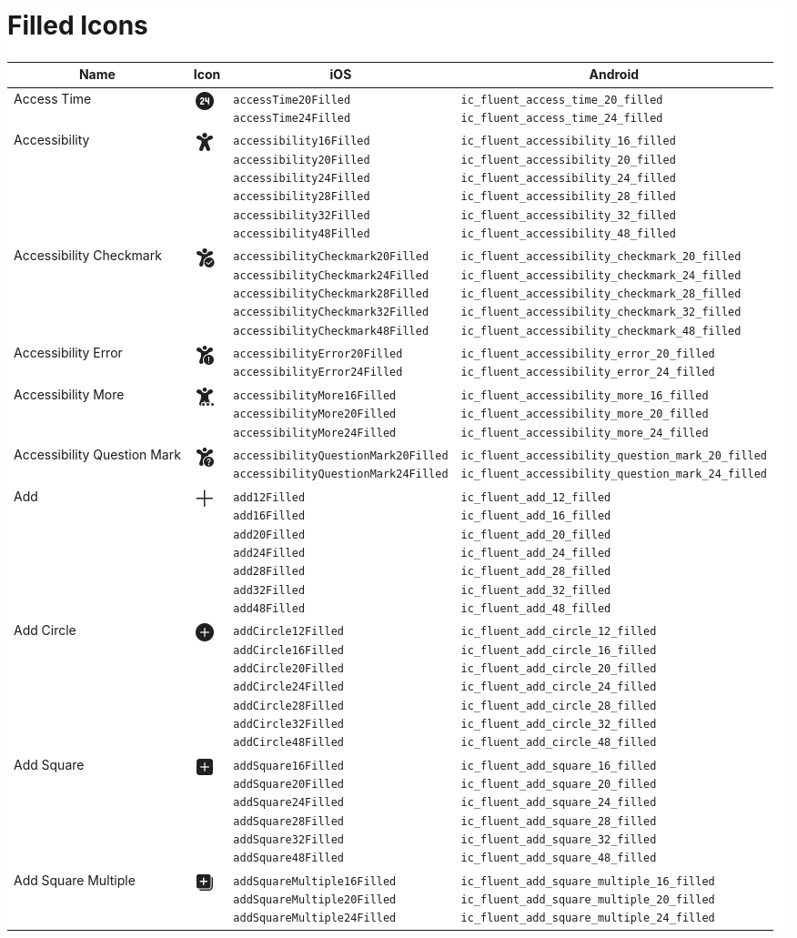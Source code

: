 
# Filled Icons

|Name|Icon|iOS|Android|
|---|---|---|---|
|Access Time|<img src="assets/Access Time/SVG/ic_fluent_access_time_24_filled.svg?raw=true" width="24" height="24">|`accessTime20Filled`<br />`accessTime24Filled`|`ic_fluent_access_time_20_filled`<br />`ic_fluent_access_time_24_filled`|
|Accessibility|<img src="assets/Accessibility/SVG/ic_fluent_accessibility_48_filled.svg?raw=true" width="24" height="24">|`accessibility16Filled`<br />`accessibility20Filled`<br />`accessibility24Filled`<br />`accessibility28Filled`<br />`accessibility32Filled`<br />`accessibility48Filled`|`ic_fluent_accessibility_16_filled`<br />`ic_fluent_accessibility_20_filled`<br />`ic_fluent_accessibility_24_filled`<br />`ic_fluent_accessibility_28_filled`<br />`ic_fluent_accessibility_32_filled`<br />`ic_fluent_accessibility_48_filled`|
|Accessibility Checkmark|<img src="assets/Accessibility Checkmark/SVG/ic_fluent_accessibility_checkmark_48_filled.svg?raw=true" width="24" height="24">|`accessibilityCheckmark20Filled`<br />`accessibilityCheckmark24Filled`<br />`accessibilityCheckmark28Filled`<br />`accessibilityCheckmark32Filled`<br />`accessibilityCheckmark48Filled`|`ic_fluent_accessibility_checkmark_20_filled`<br />`ic_fluent_accessibility_checkmark_24_filled`<br />`ic_fluent_accessibility_checkmark_28_filled`<br />`ic_fluent_accessibility_checkmark_32_filled`<br />`ic_fluent_accessibility_checkmark_48_filled`|
|Accessibility Error|<img src="assets/Accessibility Error/SVG/ic_fluent_accessibility_error_24_filled.svg?raw=true" width="24" height="24">|`accessibilityError20Filled`<br />`accessibilityError24Filled`|`ic_fluent_accessibility_error_20_filled`<br />`ic_fluent_accessibility_error_24_filled`|
|Accessibility More|<img src="assets/Accessibility More/SVG/ic_fluent_accessibility_more_24_filled.svg?raw=true" width="24" height="24">|`accessibilityMore16Filled`<br />`accessibilityMore20Filled`<br />`accessibilityMore24Filled`|`ic_fluent_accessibility_more_16_filled`<br />`ic_fluent_accessibility_more_20_filled`<br />`ic_fluent_accessibility_more_24_filled`|
|Accessibility Question Mark|<img src="assets/Accessibility Question Mark/SVG/ic_fluent_accessibility_question_mark_24_filled.svg?raw=true" width="24" height="24">|`accessibilityQuestionMark20Filled`<br />`accessibilityQuestionMark24Filled`|`ic_fluent_accessibility_question_mark_20_filled`<br />`ic_fluent_accessibility_question_mark_24_filled`|
|Add|<img src="assets/Add/SVG/ic_fluent_add_48_filled.svg?raw=true" width="24" height="24">|`add12Filled`<br />`add16Filled`<br />`add20Filled`<br />`add24Filled`<br />`add28Filled`<br />`add32Filled`<br />`add48Filled`|`ic_fluent_add_12_filled`<br />`ic_fluent_add_16_filled`<br />`ic_fluent_add_20_filled`<br />`ic_fluent_add_24_filled`<br />`ic_fluent_add_28_filled`<br />`ic_fluent_add_32_filled`<br />`ic_fluent_add_48_filled`|
|Add Circle|<img src="assets/Add Circle/SVG/ic_fluent_add_circle_48_filled.svg?raw=true" width="24" height="24">|`addCircle12Filled`<br />`addCircle16Filled`<br />`addCircle20Filled`<br />`addCircle24Filled`<br />`addCircle28Filled`<br />`addCircle32Filled`<br />`addCircle48Filled`|`ic_fluent_add_circle_12_filled`<br />`ic_fluent_add_circle_16_filled`<br />`ic_fluent_add_circle_20_filled`<br />`ic_fluent_add_circle_24_filled`<br />`ic_fluent_add_circle_28_filled`<br />`ic_fluent_add_circle_32_filled`<br />`ic_fluent_add_circle_48_filled`|
|Add Square|<img src="assets/Add Square/SVG/ic_fluent_add_square_48_filled.svg?raw=true" width="24" height="24">|`addSquare16Filled`<br />`addSquare20Filled`<br />`addSquare24Filled`<br />`addSquare28Filled`<br />`addSquare32Filled`<br />`addSquare48Filled`|`ic_fluent_add_square_16_filled`<br />`ic_fluent_add_square_20_filled`<br />`ic_fluent_add_square_24_filled`<br />`ic_fluent_add_square_28_filled`<br />`ic_fluent_add_square_32_filled`<br />`ic_fluent_add_square_48_filled`|
|Add Square Multiple|<img src="assets/Add Square Multiple/SVG/ic_fluent_add_square_multiple_24_filled.svg?raw=true" width="24" height="24">|`addSquareMultiple16Filled`<br />`addSquareMultiple20Filled`<br />`addSquareMultiple24Filled`|`ic_fluent_add_square_multiple_16_filled`<br />`ic_fluent_add_square_multiple_20_filled`<br />`ic_fluent_add_square_multiple_24_filled`|